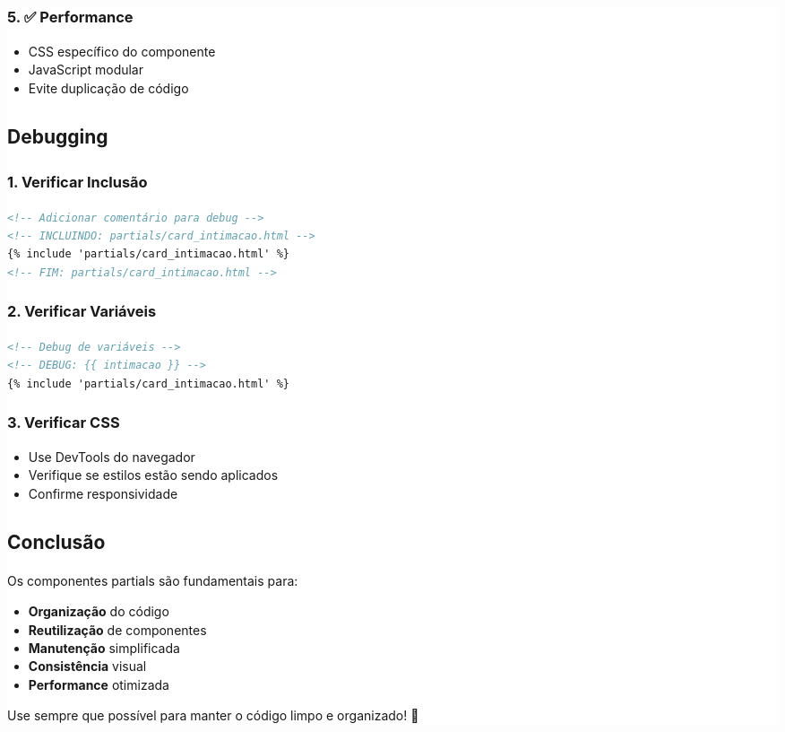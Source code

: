 ### 5. ✅ Performance
- CSS específico do componente
- JavaScript modular
- Evite duplicação de código

## Debugging

### 1. Verificar Inclusão
```html
<!-- Adicionar comentário para debug -->
<!-- INCLUINDO: partials/card_intimacao.html -->
{% include 'partials/card_intimacao.html' %}
<!-- FIM: partials/card_intimacao.html -->
```

### 2. Verificar Variáveis
```html
<!-- Debug de variáveis -->
<!-- DEBUG: {{ intimacao }} -->
{% include 'partials/card_intimacao.html' %}
```

### 3. Verificar CSS
- Use DevTools do navegador
- Verifique se estilos estão sendo aplicados
- Confirme responsividade

## Conclusão

Os componentes partials são fundamentais para:
- **Organização** do código
- **Reutilização** de componentes
- **Manutenção** simplificada
- **Consistência** visual
- **Performance** otimizada

Use sempre que possível para manter o código limpo e organizado! 🚀
